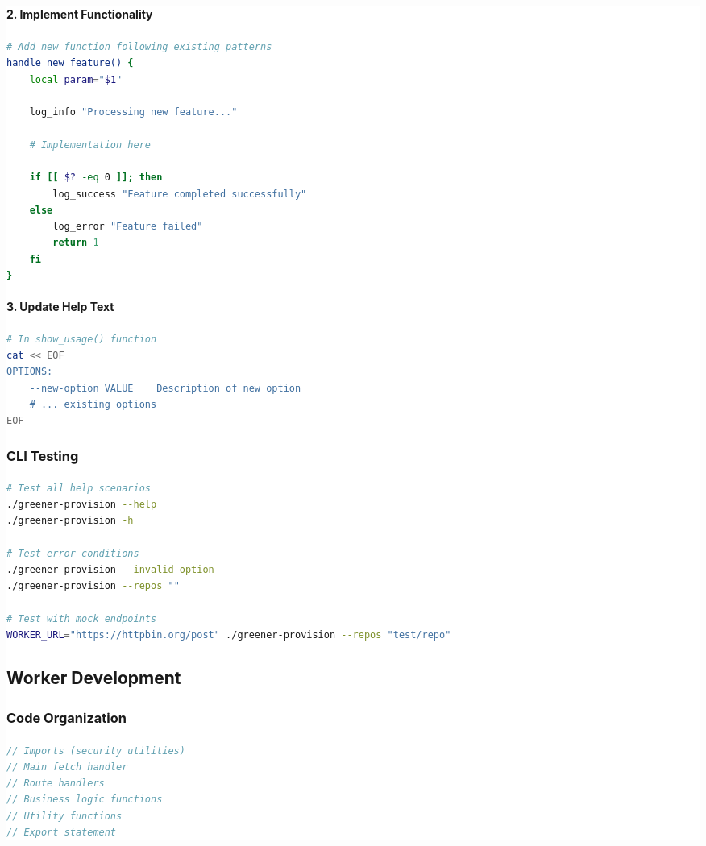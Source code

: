 #### 2. Implement Functionality
```bash
# Add new function following existing patterns
handle_new_feature() {
    local param="$1"

    log_info "Processing new feature..."

    # Implementation here

    if [[ $? -eq 0 ]]; then
        log_success "Feature completed successfully"
    else
        log_error "Feature failed"
        return 1
    fi
}
```

#### 3. Update Help Text
```bash
# In show_usage() function
cat << EOF
OPTIONS:
    --new-option VALUE    Description of new option
    # ... existing options
EOF
```

### CLI Testing
```bash
# Test all help scenarios
./greener-provision --help
./greener-provision -h

# Test error conditions
./greener-provision --invalid-option
./greener-provision --repos ""

# Test with mock endpoints
WORKER_URL="https://httpbin.org/post" ./greener-provision --repos "test/repo"
```

## Worker Development

### Code Organization
```javascript
// Imports (security utilities)
// Main fetch handler
// Route handlers
// Business logic functions
// Utility functions
// Export statement
```
